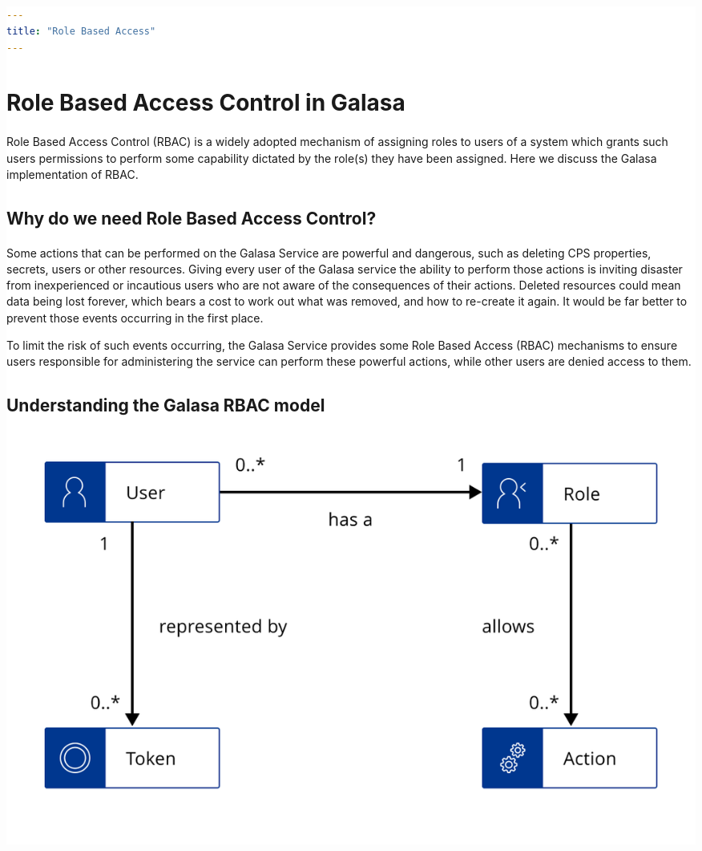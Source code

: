 ```yaml
---
title: "Role Based Access"
---
```


# Role Based Access Control in Galasa

Role Based Access Control (RBAC) is a widely adopted mechanism of assigning roles to users of a system which grants such users permissions to perform some capability dictated by the role(s) they have been assigned. Here we discuss the Galasa implementation of RBAC.


## Why do we need Role Based Access Control?

Some actions that can be performed on the Galasa Service are powerful and dangerous, such as deleting CPS properties, secrets, users or other resources. Giving every user of the Galasa service the ability to perform those actions is inviting disaster from inexperienced or incautious users who are not aware of the consequences of their actions.
Deleted resources could mean data being lost forever, which bears a cost to work out what was removed, and how to re-create it again. It would be far better to prevent those events occurring in the first place.

To limit the risk of such events occurring, the Galasa Service provides some Role Based Access (RBAC) mechanisms to ensure users responsible for administering the service can perform these powerful actions, while other users are denied access to them.


## Understanding the Galasa RBAC model

![Diagram showing the RBAC model used by Galasa](./ecosystem-rbac-model.svg)
